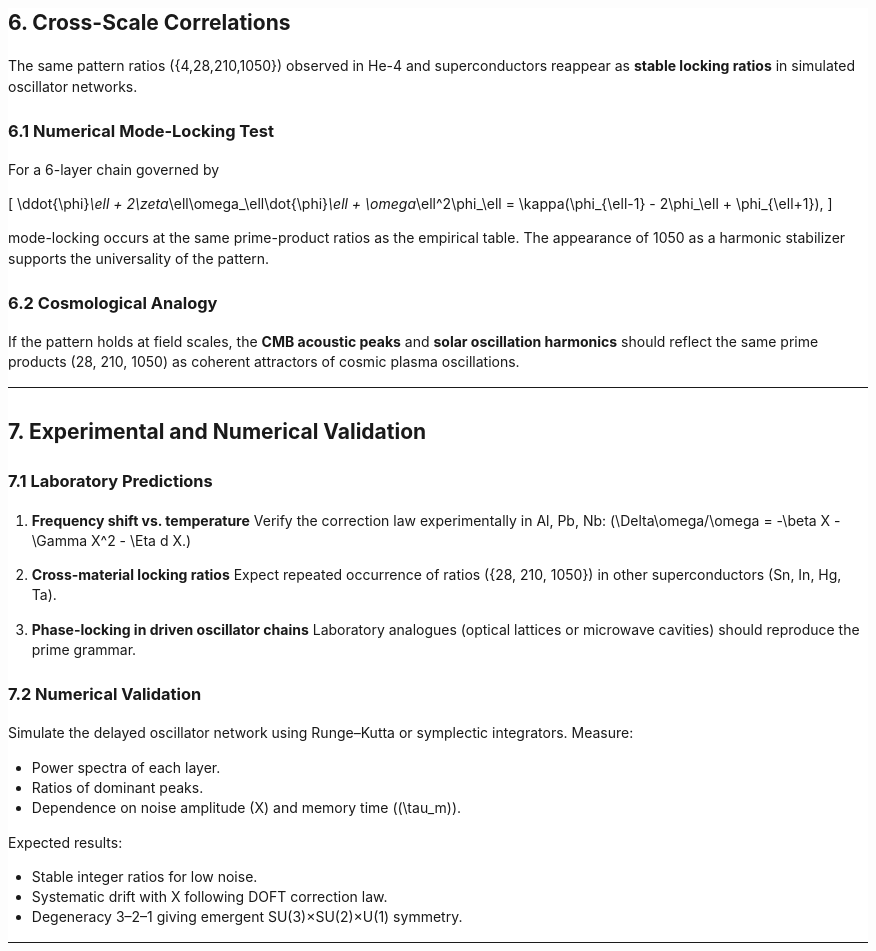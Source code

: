 
## 6. Cross-Scale Correlations

The same pattern ratios ({4,28,210,1050}) observed in He-4 and superconductors reappear as **stable locking ratios** in simulated oscillator networks.

### 6.1 Numerical Mode-Locking Test

For a 6-layer chain governed by

[
\ddot{\phi}*\ell + 2\zeta*\ell\omega_\ell\dot{\phi}*\ell + \omega*\ell^2\phi_\ell = \kappa(\phi_{\ell-1} - 2\phi_\ell + \phi_{\ell+1}),
]

mode-locking occurs at the same prime-product ratios as the empirical table.  The appearance of 1050 as a harmonic stabilizer supports the universality of the pattern.

### 6.2 Cosmological Analogy

If the pattern holds at field scales, the **CMB acoustic peaks** and **solar oscillation harmonics** should reflect the same prime products (28, 210, 1050) as coherent attractors of cosmic plasma oscillations.

---

## 7. Experimental and Numerical Validation

### 7.1 Laboratory Predictions

1. **Frequency shift vs. temperature**
   Verify the correction law experimentally in Al, Pb, Nb:
   (\Delta\omega/\omega = -\beta X - \Gamma X^2 - \Eta d X.)

2. **Cross-material locking ratios**
   Expect repeated occurrence of ratios ({28, 210, 1050}) in other superconductors (Sn, In, Hg, Ta).

3. **Phase-locking in driven oscillator chains**
   Laboratory analogues (optical lattices or microwave cavities) should reproduce the prime grammar.

### 7.2 Numerical Validation

Simulate the delayed oscillator network using Runge–Kutta or symplectic integrators. Measure:

* Power spectra of each layer.
* Ratios of dominant peaks.
* Dependence on noise amplitude (X) and memory time ((\tau_m)).

Expected results:

* Stable integer ratios for low noise.
* Systematic drift with X following DOFT correction law.
* Degeneracy 3–2–1 giving emergent SU(3)×SU(2)×U(1) symmetry.

---
